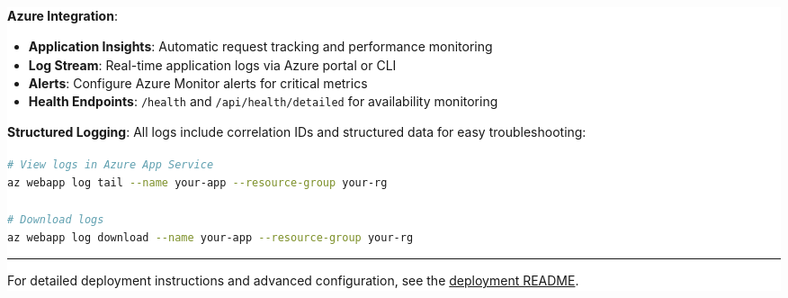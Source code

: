 **Azure Integration**:
- **Application Insights**: Automatic request tracking and performance monitoring
- **Log Stream**: Real-time application logs via Azure portal or CLI
- **Alerts**: Configure Azure Monitor alerts for critical metrics
- **Health Endpoints**: `/health` and `/api/health/detailed` for availability monitoring

**Structured Logging**:
All logs include correlation IDs and structured data for easy troubleshooting:
```bash
# View logs in Azure App Service
az webapp log tail --name your-app --resource-group your-rg

# Download logs
az webapp log download --name your-app --resource-group your-rg
```

---

For detailed deployment instructions and advanced configuration, see the [deployment README](deploy/README.md).
